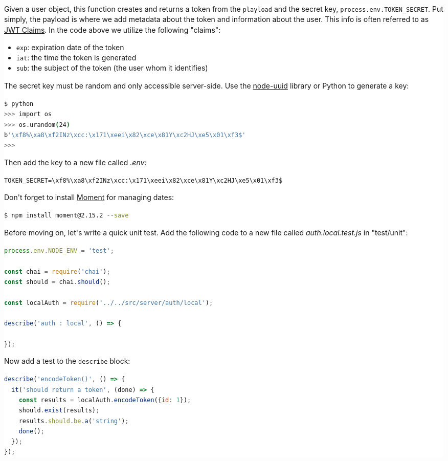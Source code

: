 Given a user object, this function creates and returns a token from the `playload` and the secret key, `process.env.TOKEN_SECRET`. Put simply, the payload is where we add metadata about the token and information about the user. This info is often referred to as [JWT Claims](https://scotch.io/tutorials/the-anatomy-of-a-json-web-token#payload). In the code above we utilize the following "claims":

- `exp`: expiration date of the token
- `iat`: the time the token is generated
- `sub`: the subject of the token (the user whom it identifies)

The secret key must be random and only accessible server-side. Use the [node-uuid](https://github.com/broofa/node-uuid) library or Python to generate a key:

```sh
$ python
>>> import os
>>> os.urandom(24)
b'\xf8%\xa8\xf2INz\xcc:\x171\xeei\x82\xce\x81Y\xc2HJ\xe5\x01\xf3$'
>>>
```

Then add the key to a new file called *.env*:

```
TOKEN_SECRET=\xf8%\xa8\xf2INz\xcc:\x171\xeei\x82\xce\x81Y\xc2HJ\xe5\x01\xf3$
```

Don't forget to install [Moment](https://www.npmjs.com/package/moment) for managing dates:

```sh
$ npm install moment@2.15.2 --save
```

Before moving on, let's write a quick unit test. Add the following code to a new file called *auth.local.test.js* in "test/unit":

```javascript
process.env.NODE_ENV = 'test';

const chai = require('chai');
const should = chai.should();

const localAuth = require('../../src/server/auth/local');

describe('auth : local', () => {

});
```

Now add a test to the `describe` block:

```javascript
describe('encodeToken()', () => {
  it('should return a token', (done) => {
    const results = localAuth.encodeToken({id: 1});
    should.exist(results);
    results.should.be.a('string');
    done();
  });
});
```
